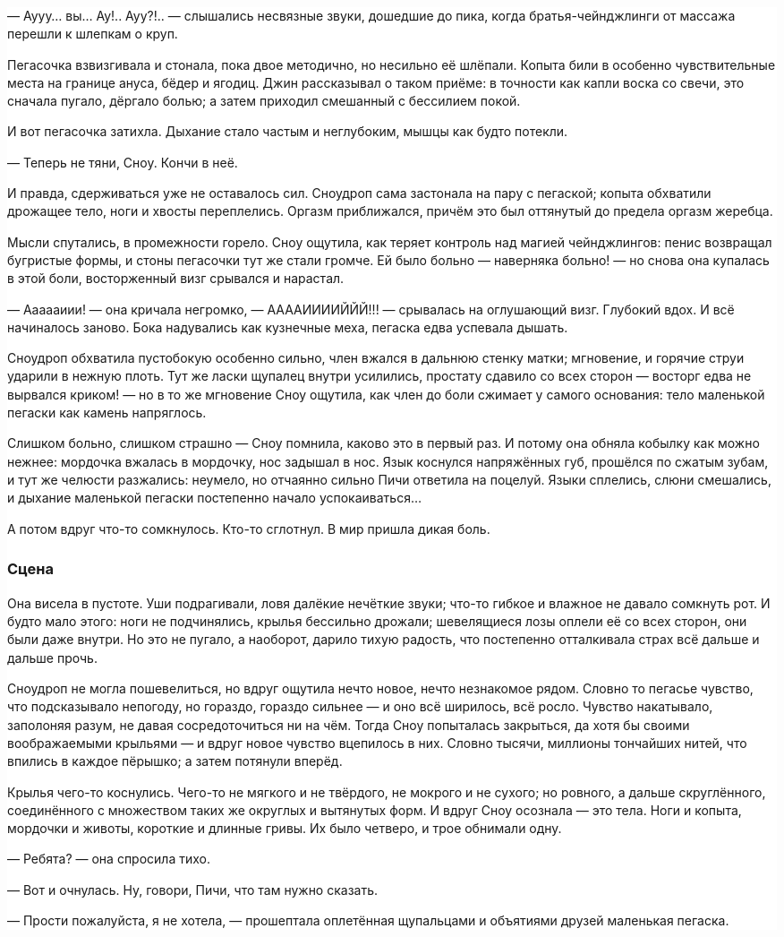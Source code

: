 — Аууу… вы… Ау!.. Ауу?!.. — слышались несвязные звуки, дошедшие до пика, когда братья-чейнджлинги от массажа перешли к шлепкам о круп.

Пегасочка взвизгивала и стонала, пока двое методично, но несильно её шлёпали. Копыта били в особенно чувствительные места на границе ануса, бёдер и ягодиц. Джин рассказывал о таком приёме: в точности как капли воска со свечи, это сначала пугало, дёргало болью; а затем приходил смешанный с бессилием покой.

И вот пегасочка затихла. Дыхание стало частым и неглубоким, мышцы как будто потекли.

— Теперь не тяни, Сноу. Кончи в неё.

И правда, сдерживаться уже не оставалось сил. Сноудроп сама застонала на пару с пегаской; копыта обхватили дрожащее тело, ноги и хвосты переплелись. Оргазм приближался, причём это был оттянутый до предела оргазм жеребца.

Мысли спутались, в промежности горело. Сноу ощутила, как теряет контроль над магией чейнджлингов: пенис возвращал бугристые формы, и стоны пегасочки тут же стали громче. Ей было больно — наверняка больно! — но снова она купалась в этой боли, восторженный визг срывался и нарастал.

— Аааааиии! — она кричала негромко, — ААААИИИИЙЙЙ!!! — срывалась на оглушающий визг. Глубокий вдох. И всё начиналось заново. Бока надувались как кузнечные меха, пегаска едва успевала дышать.

Сноудроп обхватила пустобокую особенно сильно, член вжался в дальнюю стенку матки; мгновение, и горячие струи ударили в нежную плоть. Тут же ласки щупалец внутри усилились, простату сдавило со всех сторон — восторг едва не вырвался криком! — но в то же мгновение Сноу ощутила, как член до боли сжимает у самого основания: тело маленькой пегаски как камень напряглось.

Слишком больно, слишком страшно — Сноу помнила, каково это в первый раз. И потому она обняла кобылку как можно нежнее: мордочка вжалась в мордочку, нос задышал в нос. Язык коснулся напряжённых губ, прошёлся по сжатым зубам, и тут же челюсти разжались: неумело, но отчаянно сильно Пичи ответила на поцелуй. Языки сплелись, слюни смешались, и дыхание маленькой пегаски постепенно начало успокаиваться…

А потом вдруг что-то сомкнулось. Кто-то сглотнул. В мир пришла дикая боль.

### Сцена

Она висела в пустоте. Уши подрагивали, ловя далёкие нечёткие звуки; что-то гибкое и влажное не давало сомкнуть рот. И будто мало этого: ноги не подчинялись, крылья бессильно дрожали; шевелящиеся лозы оплели её со всех сторон, они были даже внутри. Но это не пугало, а наоборот, дарило тихую радость, что постепенно отталкивала страх всё дальше и дальше прочь.

Сноудроп не могла пошевелиться, но вдруг ощутила нечто новое, нечто незнакомое рядом. Словно то пегасье чувство, что подсказывало непогоду, но гораздо, гораздо сильнее — и оно всё ширилось, всё росло. Чувство накатывало, заполоняя разум, не давая сосредоточиться ни на чём. Тогда Сноу попыталась закрыться, да хотя бы своими воображаемыми крыльями — и вдруг новое чувство вцепилось в них. Словно тысячи, миллионы тончайших нитей, что впились в каждое пёрышко; а затем потянули вперёд.

Крылья чего-то коснулись. Чего-то не мягкого и не твёрдого, не мокрого и не сухого; но ровного, а дальше скруглённого, соединённого с множеством таких же округлых и вытянутых форм. И вдруг Сноу осознала — это тела. Ноги и копыта, мордочки и животы, короткие и длинные гривы. Их было четверо, и трое обнимали одну.

— Ребята? — она спросила тихо.

— Вот и очнулась. Ну, говори, Пичи, что там нужно сказать.

— Прости пожалуйста, я не хотела, — прошептала оплетённая щупальцами и объятиями друзей маленькая пегаска.
